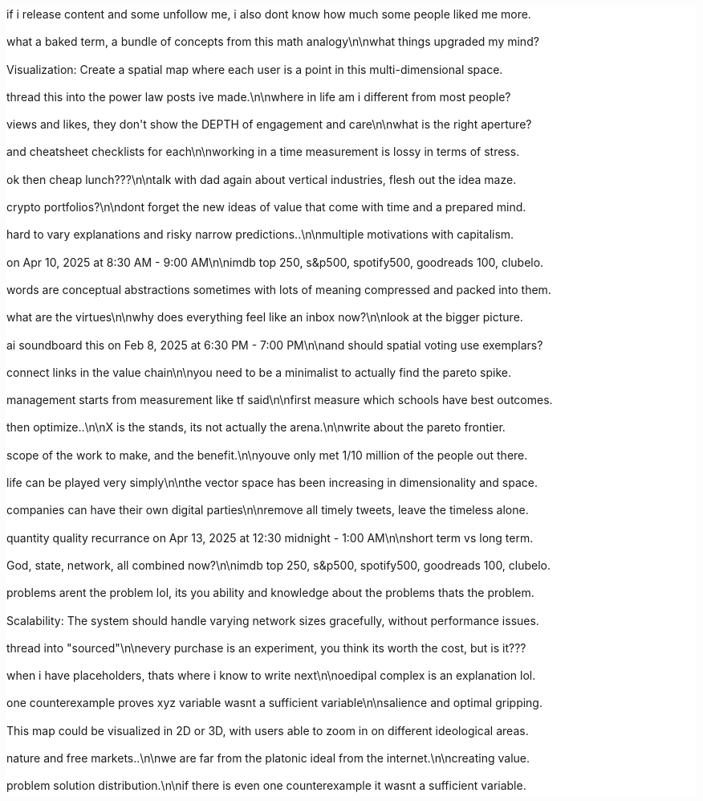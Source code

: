if i release content and some unfollow me, i also dont know how much some people liked me more.

what a baked term, a bundle of concepts from this math analogy\n\nwhat things upgraded my mind?

Visualization: Create a spatial map where each user is a point in this multi-dimensional space.

thread this into the power law posts ive made.\n\nwhere in life am i different from most people?

views and likes, they don't show the DEPTH of engagement and care\n\nwhat is the right aperture?

and cheatsheet checklists for each\n\nworking in a time measurement is lossy in terms of stress.

ok then cheap lunch???\n\ntalk with dad again about vertical industries, flesh out the idea maze.

crypto portfolios?\n\ndont forget the new ideas of value that come with time and a prepared mind.

hard to vary explanations and risky narrow predictions..\n\nmultiple motivations with capitalism.

on Apr 10, 2025 at 8:30 AM - 9:00 AM\n\nimdb top 250, s&p500, spotify500, goodreads 100, clubelo.

words are conceptual abstractions sometimes with lots of meaning compressed and packed into them.

what are the virtues\n\nwhy does everything feel like an inbox now?\n\nlook at the bigger picture.

ai soundboard this on Feb 8, 2025 at 6:30 PM - 7:00 PM\n\nand should spatial voting use exemplars?

connect links in the value chain\n\nyou need to be a minimalist to actually find the pareto spike.

management starts from measurement like tf said\n\nfirst measure which schools have best outcomes.

then optimize..\n\nX is the stands, its not actually the arena.\n\nwrite about the pareto frontier.

scope of the work to make, and the benefit.\n\nyouve only met 1/10 million of the people out there.

life can be played very simply\n\nthe vector space has been increasing in dimensionality and space.

companies can have their own digital parties\n\nremove all timely tweets, leave the timeless alone.

quantity quality recurrance on Apr 13, 2025 at 12:30 midnight - 1:00 AM\n\nshort term vs long term.

God, state, network, all combined now?\n\nimdb top 250, s&p500, spotify500, goodreads 100, clubelo.

problems arent the problem lol, its you ability and knowledge about the problems thats the problem.

Scalability: The system should handle varying network sizes gracefully, without performance issues.

thread into "sourced"\n\nevery purchase is an experiment, you think its worth the cost, but is it???

when i have placeholders, thats where i know to write next\n\noedipal complex is an explanation lol.

one counterexample proves xyz variable wasnt a sufficient variable\n\nsalience and optimal gripping.

This map could be visualized in 2D or 3D, with users able to zoom in on different ideological areas.

nature and free markets..\n\nwe are far from the platonic ideal from the internet.\n\ncreating value.

problem solution distribution.\n\nif there is even one counterexample it wasnt a sufficient variable.
